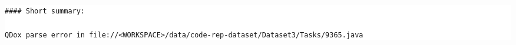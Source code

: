 ```
#### Short summary: 

QDox parse error in file://<WORKSPACE>/data/code-rep-dataset/Dataset3/Tasks/9365.java
